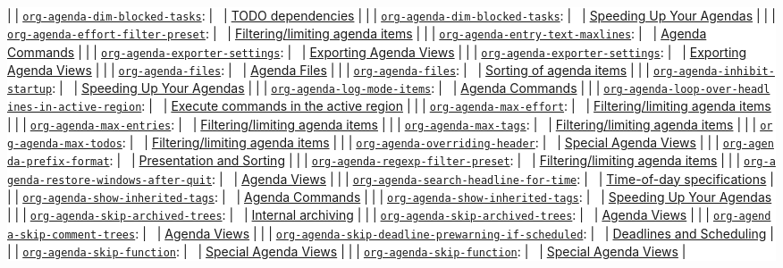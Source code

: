 |     | [`org-agenda-dim-blocked-tasks`](/docs/org/TODO-dependencies):                                        |     | [TODO dependencies](/docs/org/TODO-dependencies)                                         |
|     | [`org-agenda-dim-blocked-tasks`](/docs/org/Speeding-Up-Your-Agendas):                                 |     | [Speeding Up Your Agendas](/docs/org/Speeding-Up-Your-Agendas)                           |
|     | [`org-agenda-effort-filter-preset`](/docs/org/Filtering_002flimiting-agenda-items):                   |     | [Filtering/limiting agenda items](/docs/org/Filtering_002flimiting-agenda-items)         |
|     | [`org-agenda-entry-text-maxlines`](/docs/org/Agenda-Commands):                                        |     | [Agenda Commands](/docs/org/Agenda-Commands)                                             |
|     | [`org-agenda-exporter-settings`](/docs/org/Exporting-Agenda-Views):                                   |     | [Exporting Agenda Views](/docs/org/Exporting-Agenda-Views)                               |
|     | [`org-agenda-exporter-settings`](/docs/org/Exporting-Agenda-Views):                                   |     | [Exporting Agenda Views](/docs/org/Exporting-Agenda-Views)                               |
|     | [`org-agenda-files`](/docs/org/Agenda-Files):                                                         |     | [Agenda Files](/docs/org/Agenda-Files)                                                   |
|     | [`org-agenda-files`](/docs/org/Sorting-of-agenda-items):                                              |     | [Sorting of agenda items](/docs/org/Sorting-of-agenda-items)                             |
|     | [`org-agenda-inhibit-startup`](/docs/org/Speeding-Up-Your-Agendas):                                   |     | [Speeding Up Your Agendas](/docs/org/Speeding-Up-Your-Agendas)                           |
|     | [`org-agenda-log-mode-items`](/docs/org/Agenda-Commands):                                             |     | [Agenda Commands](/docs/org/Agenda-Commands)                                             |
|     | [`org-agenda-loop-over-headlines-in-active-region`](/docs/org/Execute-commands-in-the-active-region): |     | [Execute commands in the active region](/docs/org/Execute-commands-in-the-active-region) |
|     | [`org-agenda-max-effort`](/docs/org/Filtering_002flimiting-agenda-items):                             |     | [Filtering/limiting agenda items](/docs/org/Filtering_002flimiting-agenda-items)         |
|     | [`org-agenda-max-entries`](/docs/org/Filtering_002flimiting-agenda-items):                            |     | [Filtering/limiting agenda items](/docs/org/Filtering_002flimiting-agenda-items)         |
|     | [`org-agenda-max-tags`](/docs/org/Filtering_002flimiting-agenda-items):                               |     | [Filtering/limiting agenda items](/docs/org/Filtering_002flimiting-agenda-items)         |
|     | [`org-agenda-max-todos`](/docs/org/Filtering_002flimiting-agenda-items):                              |     | [Filtering/limiting agenda items](/docs/org/Filtering_002flimiting-agenda-items)         |
|     | [`org-agenda-overriding-header`](/docs/org/Special-Agenda-Views):                                     |     | [Special Agenda Views](/docs/org/Special-Agenda-Views)                                   |
|     | [`org-agenda-prefix-format`](/docs/org/Presentation-and-Sorting):                                     |     | [Presentation and Sorting](/docs/org/Presentation-and-Sorting)                           |
|     | [`org-agenda-regexp-filter-preset`](/docs/org/Filtering_002flimiting-agenda-items):                   |     | [Filtering/limiting agenda items](/docs/org/Filtering_002flimiting-agenda-items)         |
|     | [`org-agenda-restore-windows-after-quit`](/docs/org/Agenda-Views):                                    |     | [Agenda Views](/docs/org/Agenda-Views)                                                   |
|     | [`org-agenda-search-headline-for-time`](/docs/org/Time_002dof_002dday-specifications):                |     | [Time-of-day specifications](/docs/org/Time_002dof_002dday-specifications)               |
|     | [`org-agenda-show-inherited-tags`](/docs/org/Agenda-Commands):                                        |     | [Agenda Commands](/docs/org/Agenda-Commands)                                             |
|     | [`org-agenda-show-inherited-tags`](/docs/org/Speeding-Up-Your-Agendas):                               |     | [Speeding Up Your Agendas](/docs/org/Speeding-Up-Your-Agendas)                           |
|     | [`org-agenda-skip-archived-trees`](/docs/org/Internal-archiving):                                     |     | [Internal archiving](/docs/org/Internal-archiving)                                       |
|     | [`org-agenda-skip-archived-trees`](/docs/org/Agenda-Views):                                           |     | [Agenda Views](/docs/org/Agenda-Views)                                                   |
|     | [`org-agenda-skip-comment-trees`](/docs/org/Agenda-Views):                                            |     | [Agenda Views](/docs/org/Agenda-Views)                                                   |
|     | [`org-agenda-skip-deadline-prewarning-if-scheduled`](/docs/org/Deadlines-and-Scheduling):             |     | [Deadlines and Scheduling](/docs/org/Deadlines-and-Scheduling)                           |
|     | [`org-agenda-skip-function`](/docs/org/Special-Agenda-Views):                                         |     | [Special Agenda Views](/docs/org/Special-Agenda-Views)                                   |
|     | [`org-agenda-skip-function`](/docs/org/Special-Agenda-Views):                                         |     | [Special Agenda Views](/docs/org/Special-Agenda-Views)                                   |